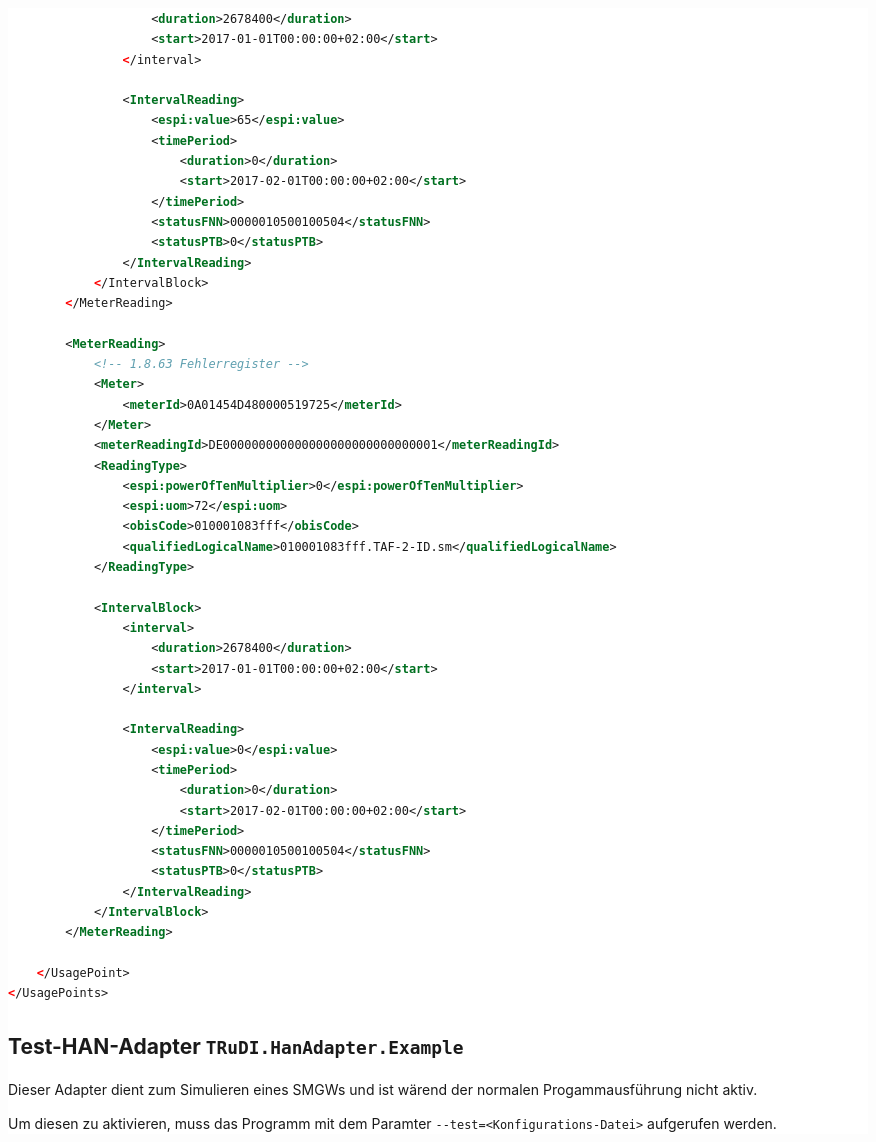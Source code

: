 ```xml
                    <duration>2678400</duration>
                    <start>2017-01-01T00:00:00+02:00</start>
                </interval>
            
                <IntervalReading>
                    <espi:value>65</espi:value>         
                    <timePeriod>
                        <duration>0</duration>
                        <start>2017-02-01T00:00:00+02:00</start>
                    </timePeriod>
                    <statusFNN>0000010500100504</statusFNN>
                    <statusPTB>0</statusPTB>
                </IntervalReading>
            </IntervalBlock>                        
        </MeterReading>
        
        <MeterReading>
            <!-- 1.8.63 Fehlerregister -->
            <Meter>
                <meterId>0A01454D480000519725</meterId>
            </Meter>    
            <meterReadingId>DE000000000000000000000000000001</meterReadingId>
            <ReadingType>
                <espi:powerOfTenMultiplier>0</espi:powerOfTenMultiplier>
                <espi:uom>72</espi:uom>
                <obisCode>010001083fff</obisCode>
                <qualifiedLogicalName>010001083fff.TAF-2-ID.sm</qualifiedLogicalName>
            </ReadingType>
            
            <IntervalBlock> 
                <interval>
                    <duration>2678400</duration>
                    <start>2017-01-01T00:00:00+02:00</start>
                </interval>
            
                <IntervalReading>
                    <espi:value>0</espi:value>          
                    <timePeriod>
                        <duration>0</duration>
                        <start>2017-02-01T00:00:00+02:00</start>
                    </timePeriod>
                    <statusFNN>0000010500100504</statusFNN>
                    <statusPTB>0</statusPTB>
                </IntervalReading>
            </IntervalBlock>                        
        </MeterReading>
        
    </UsagePoint>
</UsagePoints>
```

## Test-HAN-Adapter ``TRuDI.HanAdapter.Example``

Dieser Adapter dient zum Simulieren eines SMGWs und ist wärend der normalen Progammausführung nicht aktiv.

Um diesen zu aktivieren, muss das Programm mit dem Paramter ``--test=<Konfigurations-Datei>`` aufgerufen werden.

